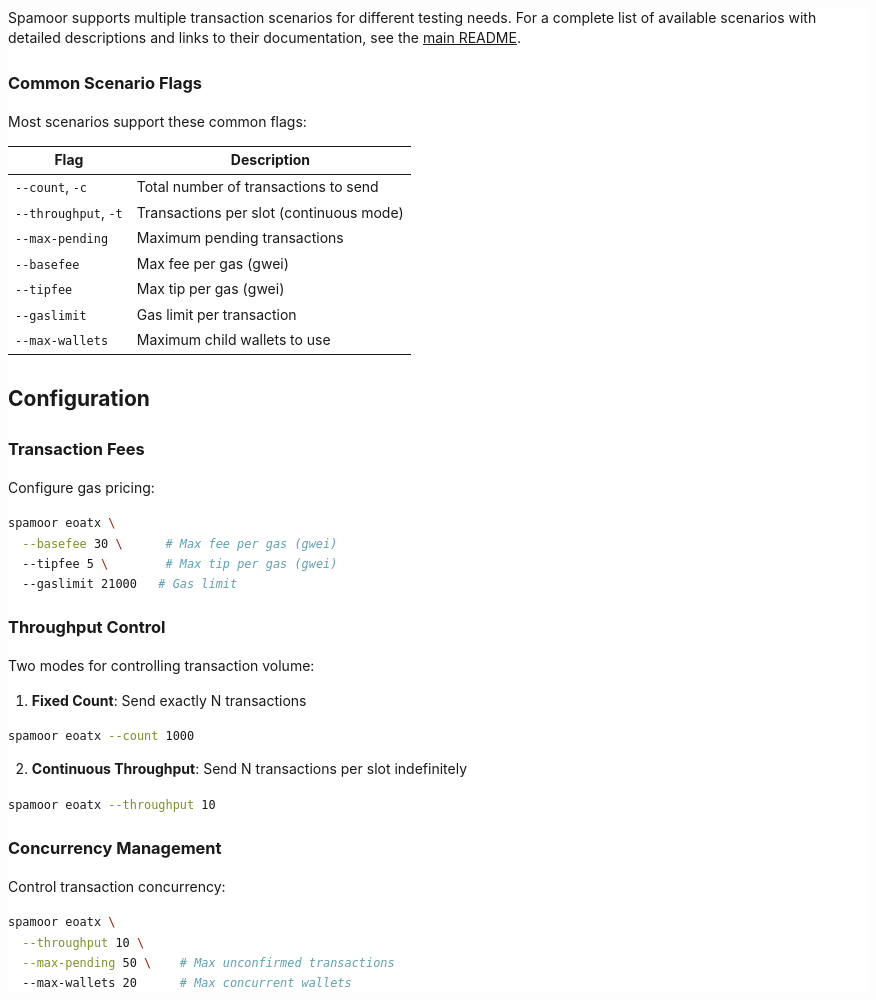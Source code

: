 Spamoor supports multiple transaction scenarios for different testing needs. For a complete list of available scenarios with detailed descriptions and links to their documentation, see the [main README](../README.md#scenarios).

### Common Scenario Flags

Most scenarios support these common flags:

| Flag | Description |
|------|-------------|
| `--count`, `-c` | Total number of transactions to send |
| `--throughput`, `-t` | Transactions per slot (continuous mode) |
| `--max-pending` | Maximum pending transactions |
| `--basefee` | Max fee per gas (gwei) |
| `--tipfee` | Max tip per gas (gwei) |
| `--gaslimit` | Gas limit per transaction |
| `--max-wallets` | Maximum child wallets to use |

## Configuration

### Transaction Fees

Configure gas pricing:
```bash
spamoor eoatx \
  --basefee 30 \      # Max fee per gas (gwei)
  --tipfee 5 \        # Max tip per gas (gwei)
  --gaslimit 21000   # Gas limit
```

### Throughput Control

Two modes for controlling transaction volume:

1. **Fixed Count**: Send exactly N transactions
```bash
spamoor eoatx --count 1000
```

2. **Continuous Throughput**: Send N transactions per slot indefinitely
```bash
spamoor eoatx --throughput 10
```

### Concurrency Management

Control transaction concurrency:
```bash
spamoor eoatx \
  --throughput 10 \
  --max-pending 50 \    # Max unconfirmed transactions
  --max-wallets 20      # Max concurrent wallets
```
